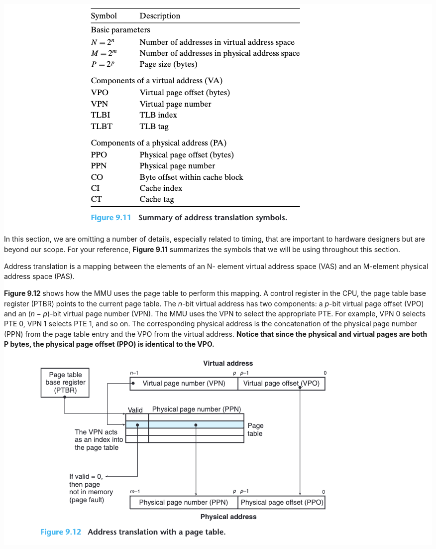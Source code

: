 ![](asset/ch9/9.png)

In this section, we are omitting a number of details, especially related to timing, that are important to hardware designers but are beyond our scope. For your
reference, **Figure 9.11** summarizes the symbols that we will be using throughout
this section.

Address translation is a mapping between the elements of an N-
element virtual address space (VAS) and an M-element physical address space
(PAS).

**Figure 9.12** shows how the MMU uses the page table to perform this mapping.
A control register in the CPU, the page table base register (PTBR) points to the
current page table. The $n$-bit virtual address has two components: a $p$-bit virtual
page offset (VPO) and an $(n − p)$-bit virtual page number (VPN). The MMU uses
the VPN to select the appropriate PTE. For example, VPN 0 selects PTE 0, VPN 1
selects PTE 1, and so on. The corresponding physical address is the concatenation
of the physical page number (PPN) from the page table entry and the VPO from
the virtual address. **Notice that since the physical and virtual pages are both P
bytes, the physical page offset (PPO) is identical to the VPO.**

![](asset/ch9/10.png)

